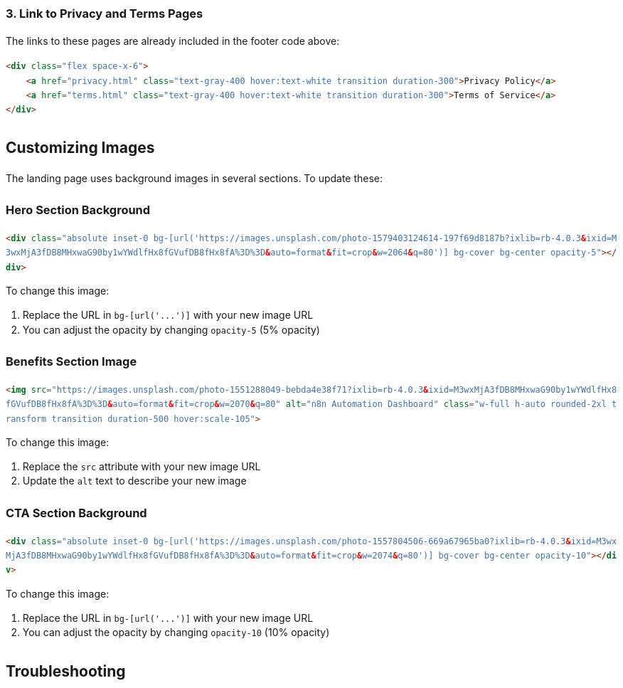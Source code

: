 ### 3. Link to Privacy and Terms Pages

The links to these pages are already included in the footer code above:

```html
<div class="flex space-x-6">
    <a href="privacy.html" class="text-gray-400 hover:text-white transition duration-300">Privacy Policy</a>
    <a href="terms.html" class="text-gray-400 hover:text-white transition duration-300">Terms of Service</a>
</div>
```

## Customizing Images

The landing page uses background images in several sections. To update these:

### Hero Section Background

```html
<div class="absolute inset-0 bg-[url('https://images.unsplash.com/photo-1579403124614-197f69d8187b?ixlib=rb-4.0.3&ixid=M3wxMjA3fDB8MHxwaG90by1wYWdlfHx8fGVufDB8fHx8fA%3D%3D&auto=format&fit=crop&w=2064&q=80')] bg-cover bg-center opacity-5"></div>
```

To change this image:
1. Replace the URL in `bg-[url('...')]` with your new image URL
2. You can adjust the opacity by changing `opacity-5` (5% opacity)

### Benefits Section Image

```html
<img src="https://images.unsplash.com/photo-1551288049-bebda4e38f71?ixlib=rb-4.0.3&ixid=M3wxMjA3fDB8MHxwaG90by1wYWdlfHx8fGVufDB8fHx8fA%3D%3D&auto=format&fit=crop&w=2070&q=80" alt="n8n Automation Dashboard" class="w-full h-auto rounded-2xl transform transition duration-500 hover:scale-105">
```

To change this image:
1. Replace the `src` attribute with your new image URL
2. Update the `alt` text to describe your new image

### CTA Section Background

```html
<div class="absolute inset-0 bg-[url('https://images.unsplash.com/photo-1557804506-669a67965ba0?ixlib=rb-4.0.3&ixid=M3wxMjA3fDB8MHxwaG90by1wYWdlfHx8fGVufDB8fHx8fA%3D%3D&auto=format&fit=crop&w=2074&q=80')] bg-cover bg-center opacity-10"></div>
```

To change this image:
1. Replace the URL in `bg-[url('...')]` with your new image URL
2. You can adjust the opacity by changing `opacity-10` (10% opacity)

## Troubleshooting
